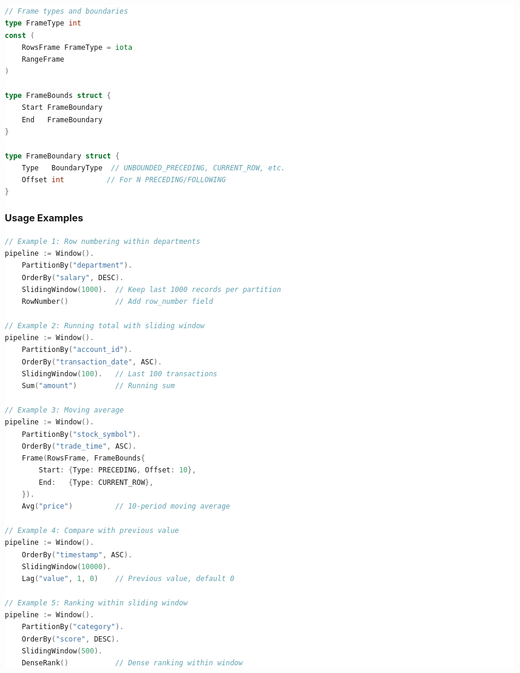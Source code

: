 ```go
// Frame types and boundaries
type FrameType int
const (
    RowsFrame FrameType = iota
    RangeFrame
)

type FrameBounds struct {
    Start FrameBoundary
    End   FrameBoundary
}

type FrameBoundary struct {
    Type   BoundaryType  // UNBOUNDED_PRECEDING, CURRENT_ROW, etc.
    Offset int          // For N PRECEDING/FOLLOWING
}
```

### Usage Examples

```go
// Example 1: Row numbering within departments
pipeline := Window().
    PartitionBy("department").
    OrderBy("salary", DESC).
    SlidingWindow(1000).  // Keep last 1000 records per partition
    RowNumber()           // Add row_number field

// Example 2: Running total with sliding window
pipeline := Window().
    PartitionBy("account_id").
    OrderBy("transaction_date", ASC).
    SlidingWindow(100).   // Last 100 transactions
    Sum("amount")         // Running sum

// Example 3: Moving average
pipeline := Window().
    PartitionBy("stock_symbol").
    OrderBy("trade_time", ASC).
    Frame(RowsFrame, FrameBounds{
        Start: {Type: PRECEDING, Offset: 10},
        End:   {Type: CURRENT_ROW},
    }).
    Avg("price")          // 10-period moving average

// Example 4: Compare with previous value
pipeline := Window().
    OrderBy("timestamp", ASC).
    SlidingWindow(10000).
    Lag("value", 1, 0)    // Previous value, default 0

// Example 5: Ranking within sliding window
pipeline := Window().
    PartitionBy("category").
    OrderBy("score", DESC).
    SlidingWindow(500).
    DenseRank()           // Dense ranking within window
```
